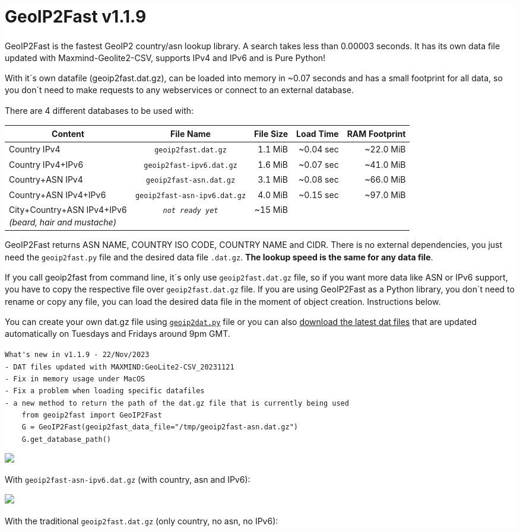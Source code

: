 # GeoIP2Fast v1.1.9

GeoIP2Fast is the fastest GeoIP2 country/asn lookup library. A search takes less than 0.00003 seconds. It has its own data file updated with Maxmind-Geolite2-CSV, supports IPv4 and IPv6 and is Pure Python!

With it´s own datafile (geoip2fast.dat.gz), can be loaded into memory in ~0.07 seconds and has a small footprint for all data, so you don´t need to make requests to any webservices or connect to an external database.

There are 4 different databases to be used with:

| Content    | File Name | File Size | Load Time | RAM Footprint |
| ---------- | :---------: | ---------: | --------: | ---------: |
| Country IPv4  | ```geoip2fast.dat.gz``` | 1.1 MiB | ~0.04 sec | ~22.0 MiB |
| Country IPv4+IPv6  | ```geoip2fast-ipv6.dat.gz``` | 1.6 MiB | ~0.07 sec | ~41.0 MiB |
| Country+ASN IPv4  | ```geoip2fast-asn.dat.gz```  | 3.1 MiB | ~0.08 sec | ~66.0 MiB |
| Country+ASN IPv4+IPv6  | ```geoip2fast-asn-ipv6.dat.gz``` | 4.0 MiB    | ~0.15 sec    | ~97.0 MiB    |
| City+Country+ASN IPv4+IPv6<br>*(beard, hair and mustache)* | *```not ready yet```* | ~15 MiB    |  |  |

GeoIP2Fast returns ASN NAME, COUNTRY ISO CODE, COUNTRY NAME and CIDR. There is no external dependencies, you just need the ```geoip2fast.py``` file and the desired data file ```.dat.gz```. **The lookup speed is the same for any data file**.

If you call geoip2fast from command line, it´s only use ```geoip2fast.dat.gz``` file, so if you want more data like ASN or IPv6 support, you have to copy the respective file over ```geoip2fast.dat.gz``` file. If you are using GeoIP2Fast as a Python library, you don´t need to rename or copy any file, you can load the desired data file in the moment of object creation. Instructions below.

You can create your own dat.gz file using [```geoip2dat.py```](#geoip2dat---update-geoip2fastdatgz-file-anytime) file or you can also [download the latest dat files](https://github.com/rabuchaim/geoip2fast/releases/latest) that are updated automatically on Tuesdays and Fridays around 9pm GMT.

```
What's new in v1.1.9 - 22/Nov/2023
- DAT files updated with MAXMIND:GeoLite2-CSV_20231121
- Fix in memory usage under MacOS
- Fix a problem when loading specific datafiles
- a new method to return the path of the dat.gz file that is currently being used
    from geoip2fast import GeoIP2Fast
    G = GeoIP2Fast(geoip2fast_data_file="/tmp/geoip2fast-asn.dat.gz")
    G.get_database_path()
```

![](https://raw.githubusercontent.com/rabuchaim/geoip2fast/main/images/geoip2fast_selftest.jpg)

With ```geoip2fast-asn-ipv6.dat.gz``` (with country, asn and IPv6):

![](https://raw.githubusercontent.com/rabuchaim/geoip2fast/main/images/geoip2fastv6.jpg)

With the traditional ```geoip2fast.dat.gz``` (only country, no asn, no IPv6):
